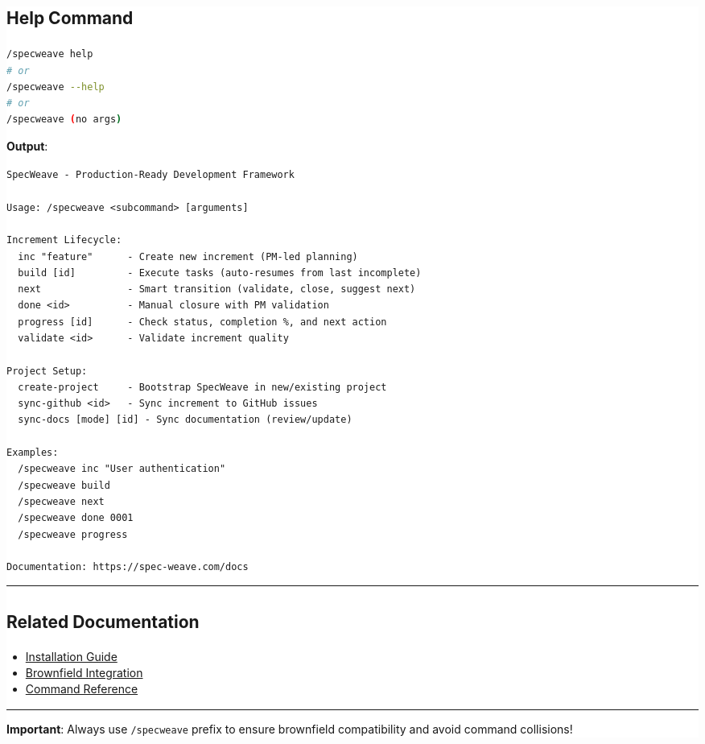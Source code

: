 
## Help Command

```bash
/specweave help
# or
/specweave --help
# or
/specweave (no args)
```

**Output**:
```
SpecWeave - Production-Ready Development Framework

Usage: /specweave <subcommand> [arguments]

Increment Lifecycle:
  inc "feature"      - Create new increment (PM-led planning)
  build [id]         - Execute tasks (auto-resumes from last incomplete)
  next               - Smart transition (validate, close, suggest next)
  done <id>          - Manual closure with PM validation
  progress [id]      - Check status, completion %, and next action
  validate <id>      - Validate increment quality

Project Setup:
  create-project     - Bootstrap SpecWeave in new/existing project
  sync-github <id>   - Sync increment to GitHub issues
  sync-docs [mode] [id] - Sync documentation (review/update)

Examples:
  /specweave inc "User authentication"
  /specweave build
  /specweave next
  /specweave done 0001
  /specweave progress

Documentation: https://spec-weave.com/docs
```

---

## Related Documentation

- [Installation Guide](.specweave/docs/public/guides/getting-started/installation.md)
- [Brownfield Integration](.specweave/docs/internal/delivery/BROWNFIELD-INTEGRATION-STRATEGY.md)
- [Command Reference](.claude/commands/README.md)

---

**Important**: Always use `/specweave` prefix to ensure brownfield compatibility and avoid command collisions!
